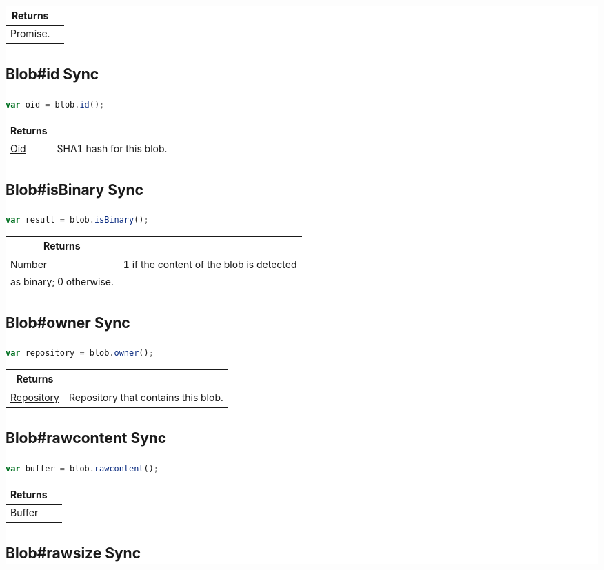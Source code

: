 | Returns |  |
| --- | --- |
| Promise.<string> |  |

## <a name="id"></a><span>Blob#</span>id <span class="tags"><span class="sync">Sync</span></span>

```js
var oid = blob.id();
```

| Returns |  |
| --- | --- |
| [Oid](/api/oid/) |  SHA1 hash for this blob. |

## <a name="isBinary"></a><span>Blob#</span>isBinary <span class="tags"><span class="sync">Sync</span></span>

```js
var result = blob.isBinary();
```

| Returns |  |
| --- | --- |
| Number |  1 if the content of the blob is detected
 as binary; 0 otherwise. |

## <a name="owner"></a><span>Blob#</span>owner <span class="tags"><span class="sync">Sync</span></span>

```js
var repository = blob.owner();
```

| Returns |  |
| --- | --- |
| [Repository](/api/repository/) |  Repository that contains this blob. |

## <a name="rawcontent"></a><span>Blob#</span>rawcontent <span class="tags"><span class="sync">Sync</span></span>

```js
var buffer = blob.rawcontent();
```

| Returns |  |
| --- | --- |
| Buffer |  |

## <a name="rawsize"></a><span>Blob#</span>rawsize <span class="tags"><span class="sync">Sync</span></span>
